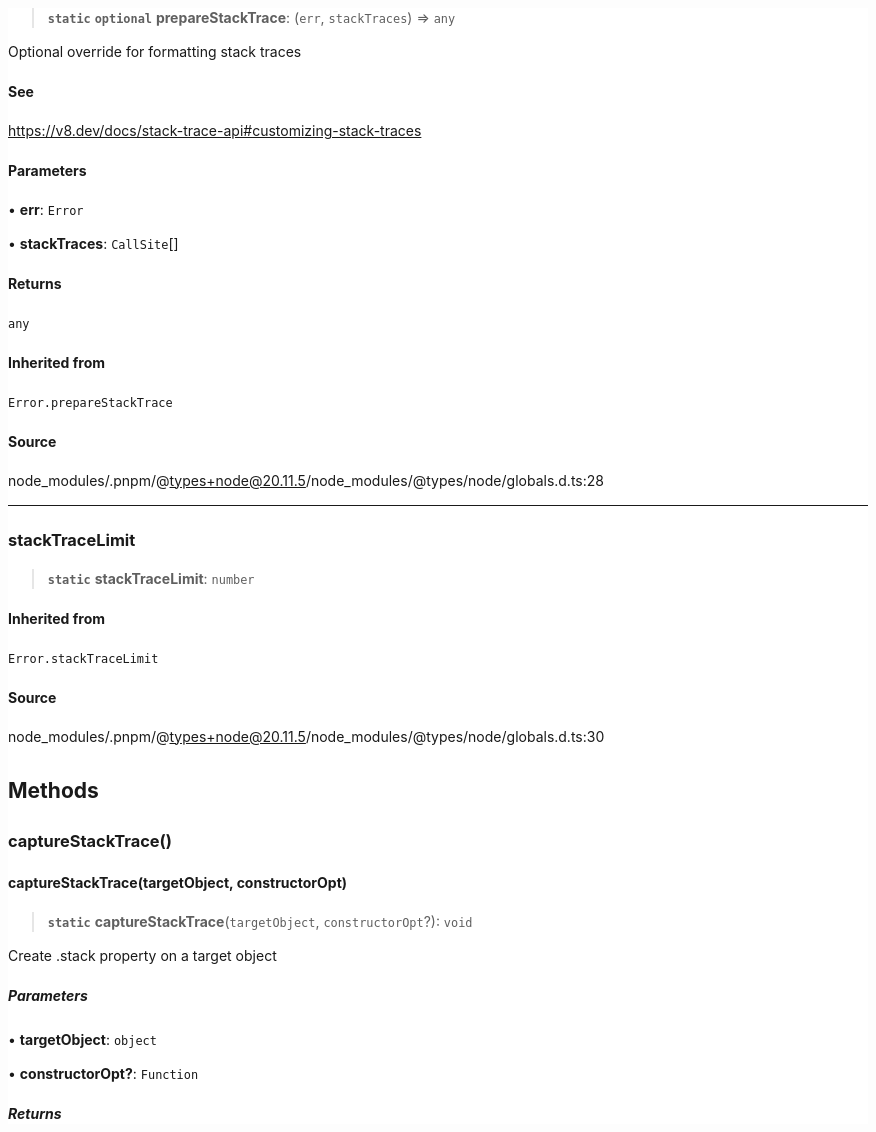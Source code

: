 > **`static`** **`optional`** **prepareStackTrace**: (`err`, `stackTraces`) => `any`

Optional override for formatting stack traces

#### See

https://v8.dev/docs/stack-trace-api#customizing-stack-traces

#### Parameters

• **err**: `Error`

• **stackTraces**: `CallSite`[]

#### Returns

`any`

#### Inherited from

`Error.prepareStackTrace`

#### Source

node\_modules/.pnpm/@types+node@20.11.5/node\_modules/@types/node/globals.d.ts:28

***

### stackTraceLimit

> **`static`** **stackTraceLimit**: `number`

#### Inherited from

`Error.stackTraceLimit`

#### Source

node\_modules/.pnpm/@types+node@20.11.5/node\_modules/@types/node/globals.d.ts:30

## Methods

### captureStackTrace()

#### captureStackTrace(targetObject, constructorOpt)

> **`static`** **captureStackTrace**(`targetObject`, `constructorOpt`?): `void`

Create .stack property on a target object

##### Parameters

• **targetObject**: `object`

• **constructorOpt?**: `Function`

##### Returns
